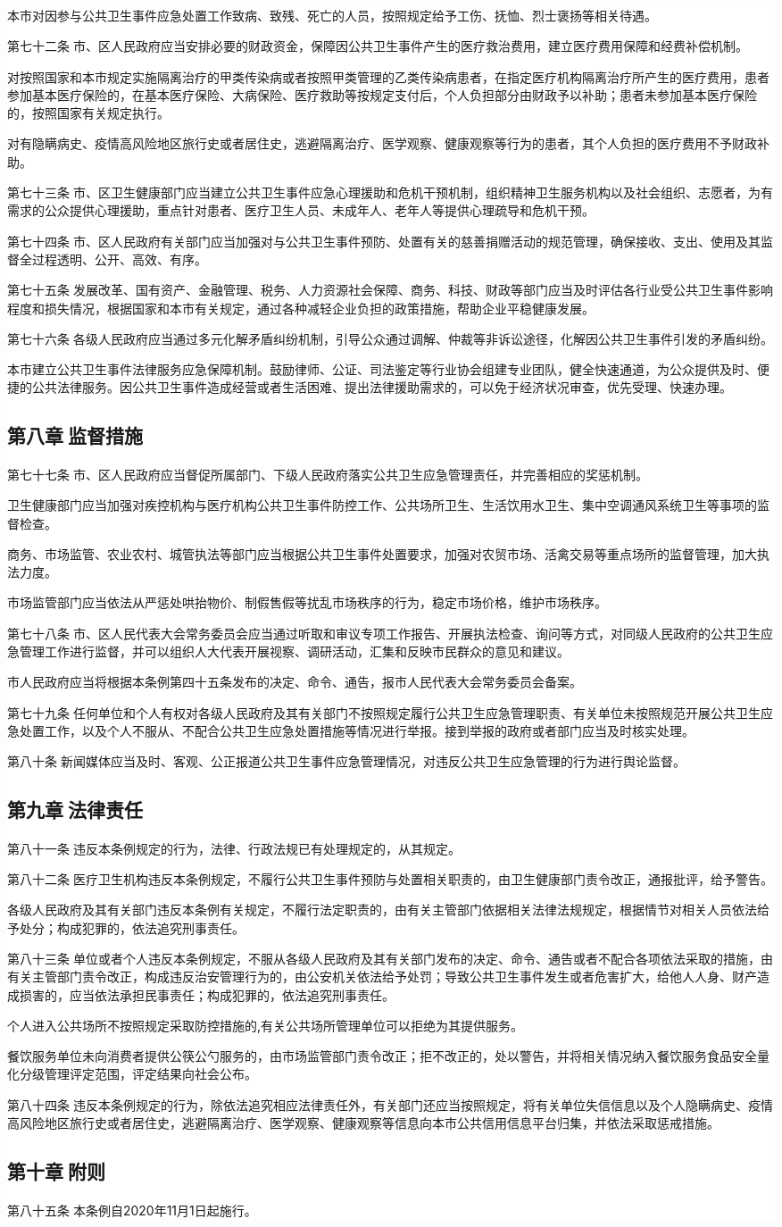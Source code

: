 本市对因参与公共卫生事件应急处置工作致病、致残、死亡的人员，按照规定给予工伤、抚恤、烈士褒扬等相关待遇。

第七十二条 市、区人民政府应当安排必要的财政资金，保障因公共卫生事件产生的医疗救治费用，建立医疗费用保障和经费补偿机制。

对按照国家和本市规定实施隔离治疗的甲类传染病或者按照甲类管理的乙类传染病患者，在指定医疗机构隔离治疗所产生的医疗费用，患者参加基本医疗保险的，在基本医疗保险、大病保险、医疗救助等按规定支付后，个人负担部分由财政予以补助；患者未参加基本医疗保险的，按照国家有关规定执行。

对有隐瞒病史、疫情高风险地区旅行史或者居住史，逃避隔离治疗、医学观察、健康观察等行为的患者，其个人负担的医疗费用不予财政补助。

第七十三条 市、区卫生健康部门应当建立公共卫生事件应急心理援助和危机干预机制，组织精神卫生服务机构以及社会组织、志愿者，为有需求的公众提供心理援助，重点针对患者、医疗卫生人员、未成年人、老年人等提供心理疏导和危机干预。

第七十四条 市、区人民政府有关部门应当加强对与公共卫生事件预防、处置有关的慈善捐赠活动的规范管理，确保接收、支出、使用及其监督全过程透明、公开、高效、有序。

第七十五条 发展改革、国有资产、金融管理、税务、人力资源社会保障、商务、科技、财政等部门应当及时评估各行业受公共卫生事件影响程度和损失情况，根据国家和本市有关规定，通过各种减轻企业负担的政策措施，帮助企业平稳健康发展。

第七十六条 各级人民政府应当通过多元化解矛盾纠纷机制，引导公众通过调解、仲裁等非诉讼途径，化解因公共卫生事件引发的矛盾纠纷。

本市建立公共卫生事件法律服务应急保障机制。鼓励律师、公证、司法鉴定等行业协会组建专业团队，健全快速通道，为公众提供及时、便捷的公共法律服务。因公共卫生事件造成经营或者生活困难、提出法律援助需求的，可以免于经济状况审查，优先受理、快速办理。

## 第八章  监督措施

第七十七条 市、区人民政府应当督促所属部门、下级人民政府落实公共卫生应急管理责任，并完善相应的奖惩机制。

卫生健康部门应当加强对疾控机构与医疗机构公共卫生事件防控工作、公共场所卫生、生活饮用水卫生、集中空调通风系统卫生等事项的监督检查。

商务、市场监管、农业农村、城管执法等部门应当根据公共卫生事件处置要求，加强对农贸市场、活禽交易等重点场所的监督管理，加大执法力度。

市场监管部门应当依法从严惩处哄抬物价、制假售假等扰乱市场秩序的行为，稳定市场价格，维护市场秩序。

第七十八条 市、区人民代表大会常务委员会应当通过听取和审议专项工作报告、开展执法检查、询问等方式，对同级人民政府的公共卫生应急管理工作进行监督，并可以组织人大代表开展视察、调研活动，汇集和反映市民群众的意见和建议。

市人民政府应当将根据本条例第四十五条发布的决定、命令、通告，报市人民代表大会常务委员会备案。

第七十九条 任何单位和个人有权对各级人民政府及其有关部门不按照规定履行公共卫生应急管理职责、有关单位未按照规范开展公共卫生应急处置工作，以及个人不服从、不配合公共卫生应急处置措施等情况进行举报。接到举报的政府或者部门应当及时核实处理。

第八十条 新闻媒体应当及时、客观、公正报道公共卫生事件应急管理情况，对违反公共卫生应急管理的行为进行舆论监督。

## 第九章  法律责任

第八十一条 违反本条例规定的行为，法律、行政法规已有处理规定的，从其规定。

第八十二条 医疗卫生机构违反本条例规定，不履行公共卫生事件预防与处置相关职责的，由卫生健康部门责令改正，通报批评，给予警告。

各级人民政府及其有关部门违反本条例有关规定，不履行法定职责的，由有关主管部门依据相关法律法规规定，根据情节对相关人员依法给予处分；构成犯罪的，依法追究刑事责任。

第八十三条 单位或者个人违反本条例规定，不服从各级人民政府及其有关部门发布的决定、命令、通告或者不配合各项依法采取的措施，由有关主管部门责令改正，构成违反治安管理行为的，由公安机关依法给予处罚；导致公共卫生事件发生或者危害扩大，给他人人身、财产造成损害的，应当依法承担民事责任；构成犯罪的，依法追究刑事责任。

个人进入公共场所不按照规定采取防控措施的,有关公共场所管理单位可以拒绝为其提供服务。

餐饮服务单位未向消费者提供公筷公勺服务的，由市场监管部门责令改正；拒不改正的，处以警告，并将相关情况纳入餐饮服务食品安全量化分级管理评定范围，评定结果向社会公布。

第八十四条 违反本条例规定的行为，除依法追究相应法律责任外，有关部门还应当按照规定，将有关单位失信信息以及个人隐瞒病史、疫情高风险地区旅行史或者居住史，逃避隔离治疗、医学观察、健康观察等信息向本市公共信用信息平台归集，并依法采取惩戒措施。

## 第十章  附则

第八十五条 本条例自2020年11月1日起施行。